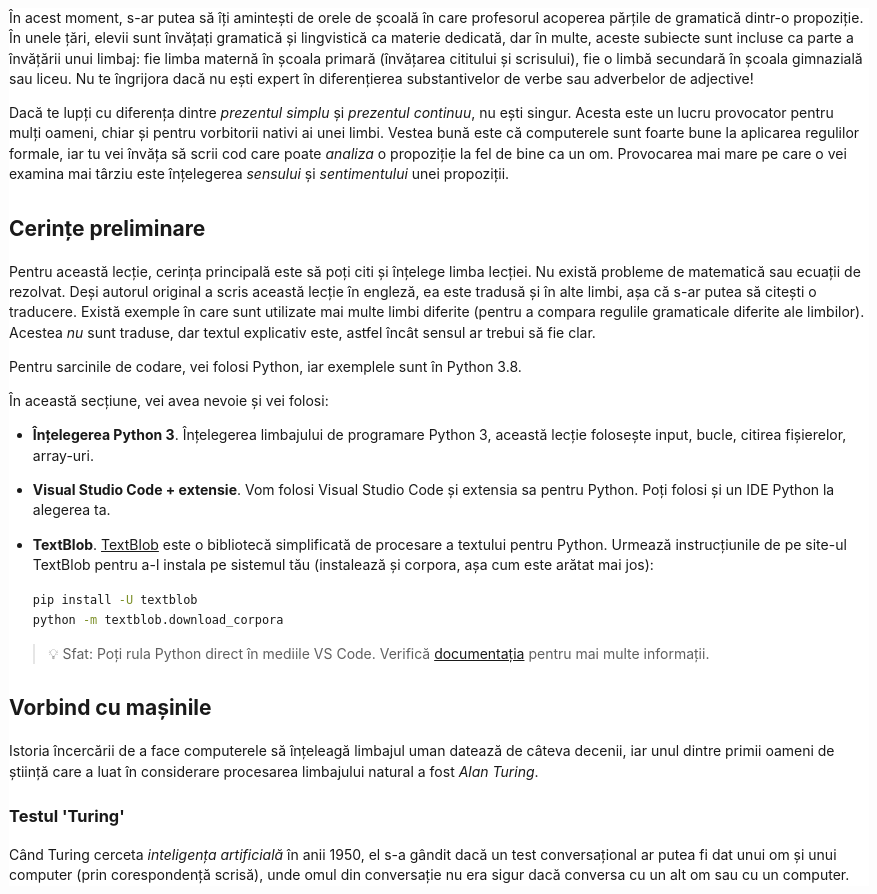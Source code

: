 În acest moment, s-ar putea să îți amintești de orele de școală în care profesorul acoperea părțile de gramatică dintr-o propoziție. În unele țări, elevii sunt învățați gramatică și lingvistică ca materie dedicată, dar în multe, aceste subiecte sunt incluse ca parte a învățării unui limbaj: fie limba maternă în școala primară (învățarea cititului și scrisului), fie o limbă secundară în școala gimnazială sau liceu. Nu te îngrijora dacă nu ești expert în diferențierea substantivelor de verbe sau adverbelor de adjective!

Dacă te lupți cu diferența dintre *prezentul simplu* și *prezentul continuu*, nu ești singur. Acesta este un lucru provocator pentru mulți oameni, chiar și pentru vorbitorii nativi ai unei limbi. Vestea bună este că computerele sunt foarte bune la aplicarea regulilor formale, iar tu vei învăța să scrii cod care poate *analiza* o propoziție la fel de bine ca un om. Provocarea mai mare pe care o vei examina mai târziu este înțelegerea *sensului* și *sentimentului* unei propoziții.

## Cerințe preliminare

Pentru această lecție, cerința principală este să poți citi și înțelege limba lecției. Nu există probleme de matematică sau ecuații de rezolvat. Deși autorul original a scris această lecție în engleză, ea este tradusă și în alte limbi, așa că s-ar putea să citești o traducere. Există exemple în care sunt utilizate mai multe limbi diferite (pentru a compara regulile gramaticale diferite ale limbilor). Acestea *nu* sunt traduse, dar textul explicativ este, astfel încât sensul ar trebui să fie clar.

Pentru sarcinile de codare, vei folosi Python, iar exemplele sunt în Python 3.8.

În această secțiune, vei avea nevoie și vei folosi:

- **Înțelegerea Python 3**. Înțelegerea limbajului de programare Python 3, această lecție folosește input, bucle, citirea fișierelor, array-uri.
- **Visual Studio Code + extensie**. Vom folosi Visual Studio Code și extensia sa pentru Python. Poți folosi și un IDE Python la alegerea ta.
- **TextBlob**. [TextBlob](https://github.com/sloria/TextBlob) este o bibliotecă simplificată de procesare a textului pentru Python. Urmează instrucțiunile de pe site-ul TextBlob pentru a-l instala pe sistemul tău (instalează și corpora, așa cum este arătat mai jos):

   ```bash
   pip install -U textblob
   python -m textblob.download_corpora
   ```

> 💡 Sfat: Poți rula Python direct în mediile VS Code. Verifică [documentația](https://code.visualstudio.com/docs/languages/python?WT.mc_id=academic-77952-leestott) pentru mai multe informații.

## Vorbind cu mașinile

Istoria încercării de a face computerele să înțeleagă limbajul uman datează de câteva decenii, iar unul dintre primii oameni de știință care a luat în considerare procesarea limbajului natural a fost *Alan Turing*.

### Testul 'Turing'

Când Turing cerceta *inteligența artificială* în anii 1950, el s-a gândit dacă un test conversațional ar putea fi dat unui om și unui computer (prin corespondență scrisă), unde omul din conversație nu era sigur dacă conversa cu un alt om sau cu un computer.
